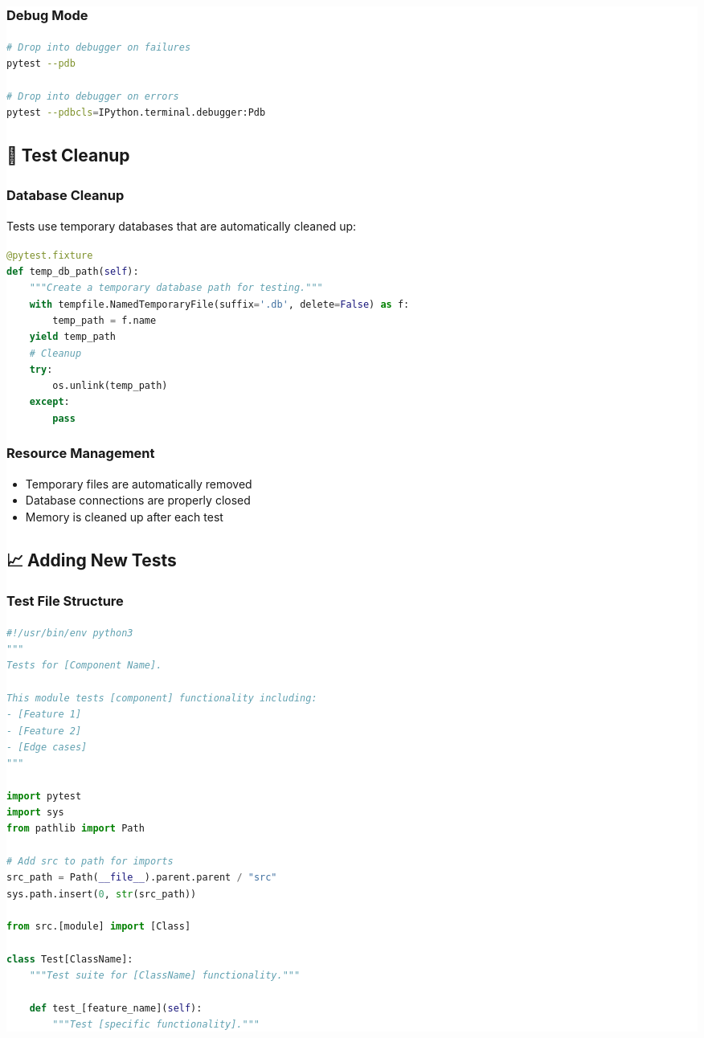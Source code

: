 ### **Debug Mode**
```bash
# Drop into debugger on failures
pytest --pdb

# Drop into debugger on errors
pytest --pdbcls=IPython.terminal.debugger:Pdb
```

## 🧹 Test Cleanup

### **Database Cleanup**
Tests use temporary databases that are automatically cleaned up:

```python
@pytest.fixture
def temp_db_path(self):
    """Create a temporary database path for testing."""
    with tempfile.NamedTemporaryFile(suffix='.db', delete=False) as f:
        temp_path = f.name
    yield temp_path
    # Cleanup
    try:
        os.unlink(temp_path)
    except:
        pass
```

### **Resource Management**
- Temporary files are automatically removed
- Database connections are properly closed
- Memory is cleaned up after each test

## 📈 Adding New Tests

### **Test File Structure**
```python
#!/usr/bin/env python3
"""
Tests for [Component Name].

This module tests [component] functionality including:
- [Feature 1]
- [Feature 2]
- [Edge cases]
"""

import pytest
import sys
from pathlib import Path

# Add src to path for imports
src_path = Path(__file__).parent.parent / "src"
sys.path.insert(0, str(src_path))

from src.[module] import [Class]

class Test[ClassName]:
    """Test suite for [ClassName] functionality."""
    
    def test_[feature_name](self):
        """Test [specific functionality]."""
```
